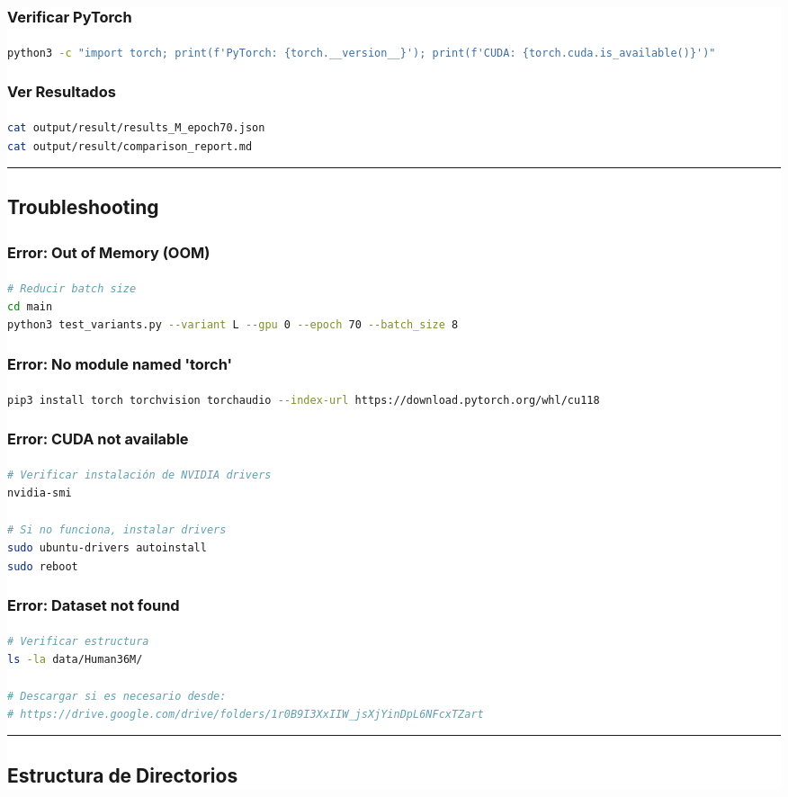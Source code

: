 ### Verificar PyTorch
```bash
python3 -c "import torch; print(f'PyTorch: {torch.__version__}'); print(f'CUDA: {torch.cuda.is_available()}')"
```

### Ver Resultados
```bash
cat output/result/results_M_epoch70.json
cat output/result/comparison_report.md
```

---

## Troubleshooting

### Error: Out of Memory (OOM)
```bash
# Reducir batch size
cd main
python3 test_variants.py --variant L --gpu 0 --epoch 70 --batch_size 8
```

### Error: No module named 'torch'
```bash
pip3 install torch torchvision torchaudio --index-url https://download.pytorch.org/whl/cu118
```

### Error: CUDA not available
```bash
# Verificar instalación de NVIDIA drivers
nvidia-smi

# Si no funciona, instalar drivers
sudo ubuntu-drivers autoinstall
sudo reboot
```

### Error: Dataset not found
```bash
# Verificar estructura
ls -la data/Human36M/

# Descargar si es necesario desde:
# https://drive.google.com/drive/folders/1r0B9I3XxIIW_jsXjYinDpL6NFcxTZart
```

---

## Estructura de Directorios
